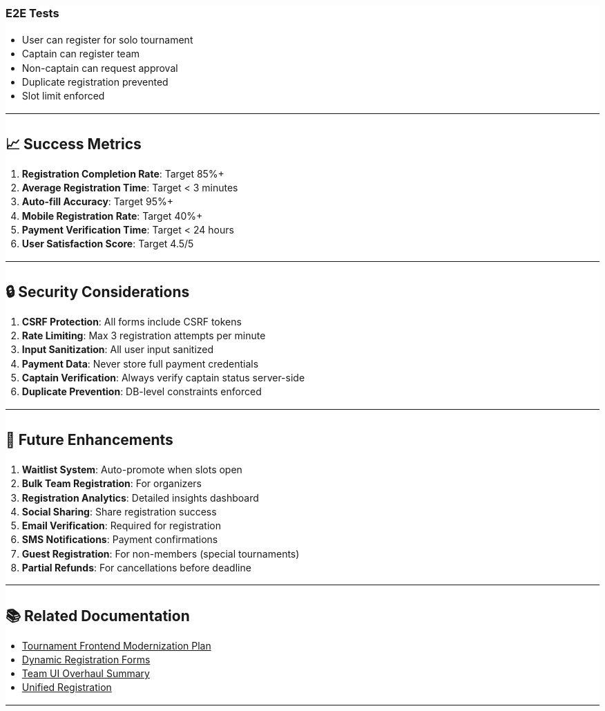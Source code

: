 ### E2E Tests
- User can register for solo tournament
- Captain can register team
- Non-captain can request approval
- Duplicate registration prevented
- Slot limit enforced

---

## 📈 Success Metrics

1. **Registration Completion Rate**: Target 85%+
2. **Average Registration Time**: Target < 3 minutes
3. **Auto-fill Accuracy**: Target 95%+
4. **Mobile Registration Rate**: Target 40%+
5. **Payment Verification Time**: Target < 24 hours
6. **User Satisfaction Score**: Target 4.5/5

---

## 🔒 Security Considerations

1. **CSRF Protection**: All forms include CSRF tokens
2. **Rate Limiting**: Max 3 registration attempts per minute
3. **Input Sanitization**: All user input sanitized
4. **Payment Data**: Never store full payment credentials
5. **Captain Verification**: Always verify captain status server-side
6. **Duplicate Prevention**: DB-level constraints enforced

---

## 🚀 Future Enhancements

1. **Waitlist System**: Auto-promote when slots open
2. **Bulk Team Registration**: For organizers
3. **Registration Analytics**: Detailed insights dashboard
4. **Social Sharing**: Share registration success
5. **Email Verification**: Required for registration
6. **SMS Notifications**: Payment confirmations
7. **Guest Registration**: For non-members (special tournaments)
8. **Partial Refunds**: For cancellations before deadline

---

## 📚 Related Documentation

- [Tournament Frontend Modernization Plan](./TOURNAMENT_FRONTEND_MODERNIZATION_PLAN.md)
- [Dynamic Registration Forms](./DYNAMIC_REGISTRATION_FORMS.md)
- [Team UI Overhaul Summary](./TEAM_UI_OVERHAUL_SUMMARY.md)
- [Unified Registration](./UNIFIED_REGISTRATION.md)

---
